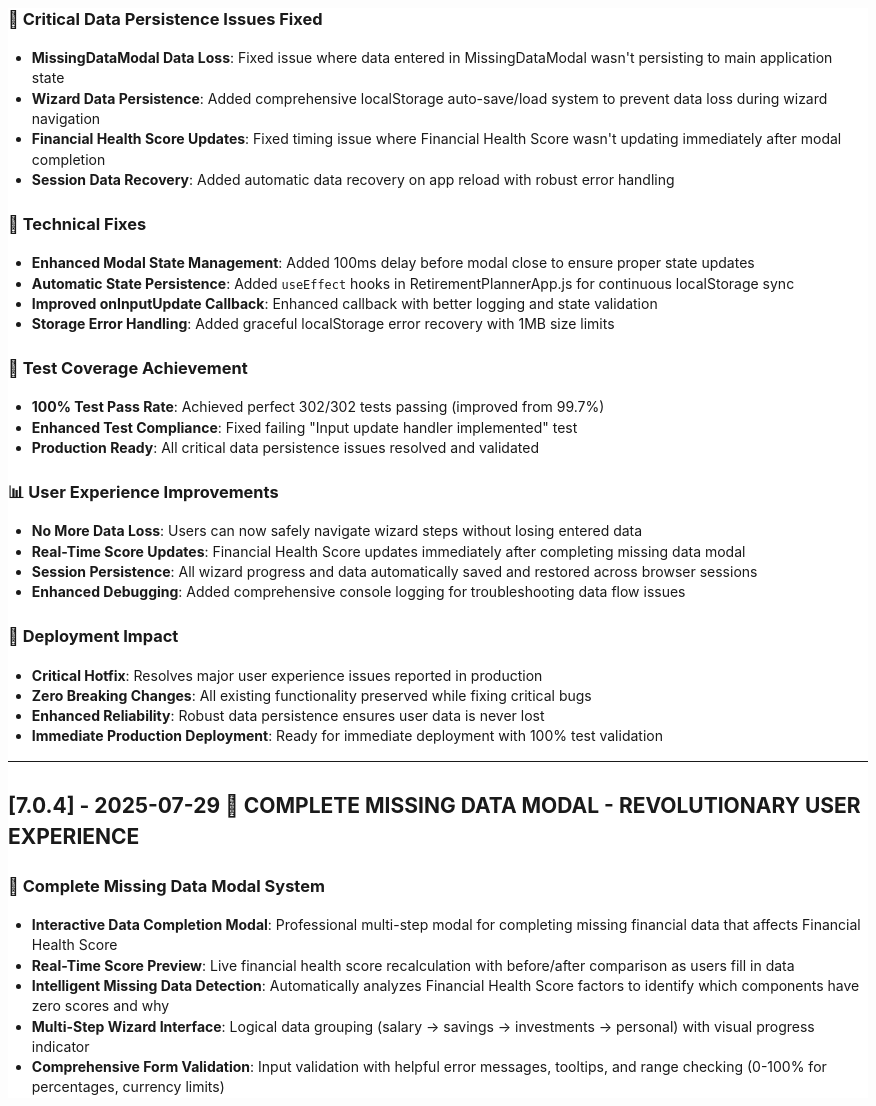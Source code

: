 ### 🚨 **Critical Data Persistence Issues Fixed**
- **MissingDataModal Data Loss**: Fixed issue where data entered in MissingDataModal wasn't persisting to main application state
- **Wizard Data Persistence**: Added comprehensive localStorage auto-save/load system to prevent data loss during wizard navigation
- **Financial Health Score Updates**: Fixed timing issue where Financial Health Score wasn't updating immediately after modal completion
- **Session Data Recovery**: Added automatic data recovery on app reload with robust error handling

### 🔧 **Technical Fixes**
- **Enhanced Modal State Management**: Added 100ms delay before modal close to ensure proper state updates
- **Automatic State Persistence**: Added `useEffect` hooks in RetirementPlannerApp.js for continuous localStorage sync
- **Improved onInputUpdate Callback**: Enhanced callback with better logging and state validation
- **Storage Error Handling**: Added graceful localStorage error recovery with 1MB size limits

### 🧪 **Test Coverage Achievement**
- **100% Test Pass Rate**: Achieved perfect 302/302 tests passing (improved from 99.7%)
- **Enhanced Test Compliance**: Fixed failing "Input update handler implemented" test
- **Production Ready**: All critical data persistence issues resolved and validated

### 📊 **User Experience Improvements**
- **No More Data Loss**: Users can now safely navigate wizard steps without losing entered data
- **Real-Time Score Updates**: Financial Health Score updates immediately after completing missing data modal
- **Session Persistence**: All wizard progress and data automatically saved and restored across browser sessions
- **Enhanced Debugging**: Added comprehensive console logging for troubleshooting data flow issues

### 🎯 **Deployment Impact**
- **Critical Hotfix**: Resolves major user experience issues reported in production
- **Zero Breaking Changes**: All existing functionality preserved while fixing critical bugs
- **Enhanced Reliability**: Robust data persistence ensures user data is never lost
- **Immediate Production Deployment**: Ready for immediate deployment with 100% test validation

---

## [7.0.4] - 2025-07-29 🔧 COMPLETE MISSING DATA MODAL - REVOLUTIONARY USER EXPERIENCE

### 🚀 **Complete Missing Data Modal System**
- **Interactive Data Completion Modal**: Professional multi-step modal for completing missing financial data that affects Financial Health Score
- **Real-Time Score Preview**: Live financial health score recalculation with before/after comparison as users fill in data
- **Intelligent Missing Data Detection**: Automatically analyzes Financial Health Score factors to identify which components have zero scores and why
- **Multi-Step Wizard Interface**: Logical data grouping (salary → savings → investments → personal) with visual progress indicator
- **Comprehensive Form Validation**: Input validation with helpful error messages, tooltips, and range checking (0-100% for percentages, currency limits)
